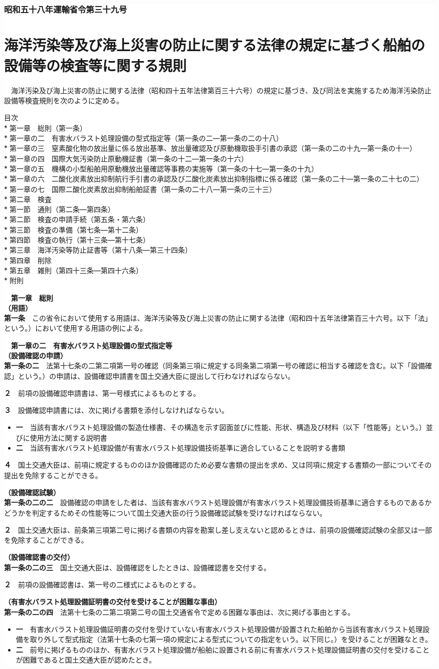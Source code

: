 ### 昭和五十八年運輸省令第三十九号  
# 海洋汚染等及び海上災害の防止に関する法律の規定に基づく船舶の設備等の検査等に関する規則  
　海洋汚染及び海上災害の防止に関する法律（昭和四十五年法律第百三十六号）の規定に基づき、及び同法を実施するため海洋汚染防止設備等検査規則を次のように定める。  
  
目次  
	* 第一章　総則（第一条）  
	* 第一章の二　有害水バラスト処理設備の型式指定等（第一条の二―第一条の二の十八）  
	* 第一章の三　窒素酸化物の放出量に係る放出基準、放出量確認及び原動機取扱手引書の承認（第一条の二の十九―第一条の十一）  
	* 第一章の四　国際大気汚染防止原動機証書（第一条の十二―第一条の十六）  
	* 第一章の五　機構の小型船舶用原動機放出量確認等事務の実施等（第一条の十七―第一条の十九）  
	* 第一章の六　二酸化炭素放出抑制航行手引書の承認及び二酸化炭素放出抑制指標に係る確認（第一条の二十―第一条の二十七の二）  
	* 第一章の七　国際二酸化炭素放出抑制船舶証書（第一条の二十八―第一条の三十三）  
	* 第二章　検査  
		* 第一節　通則（第二条―第四条）  
		* 第二節　検査の申請手続（第五条・第六条）  
		* 第三節　検査の準備（第七条―第十二条）  
		* 第四節　検査の執行（第十三条―第十七条）  
	* 第三章　海洋汚染等防止証書等（第十八条―第三十四条）  
	* 第四章　削除  
	* 第五章　雑則（第四十三条―第四十六条）  
	* 附則  
  
&emsp;**第一章　総則**  
**（用語）**  
**第一条**　この省令において使用する用語は、海洋汚染等及び海上災害の防止に関する法律（昭和四十五年法律第百三十六号。以下「法」という。）において使用する用語の例による。  
  
&emsp;**第一章の二　有害水バラスト処理設備の型式指定等**  
**（設備確認の申請）**  
**第一条の二**　法第十七条の二第二項第一号の確認（同条第三項に規定する同条第二項第一号の確認に相当する確認を含む。以下「設備確認」という。）の申請は、設備確認申請書を国土交通大臣に提出して行わなければならない。  
  
**２**　前項の設備確認申請書は、第一号様式によるものとする。  
  
**３**　設備確認申請書には、次に掲げる書類を添付しなければならない。  
* **一**　当該有害水バラスト処理設備の製造仕様書、その構造を示す図面並びに性能、形状、構造及び材料（以下「性能等」という。）並びに使用方法に関する説明書  
* **二**　当該有害水バラスト処理設備が有害水バラスト処理設備技術基準に適合していることを説明する書類  
  
**４**　国土交通大臣は、前項に規定するもののほか設備確認のため必要な書類の提出を求め、又は同項に規定する書類の一部についてその提出を免除することができる。  
  
**（設備確認試験）**  
**第一条の二の二**　設備確認の申請をした者は、当該有害水バラスト処理設備が有害水バラスト処理設備技術基準に適合するものであるかどうかを判定するためその性能等について国土交通大臣の行う設備確認試験を受けなければならない。  
  
**２**　国土交通大臣は、前条第三項第二号に掲げる書類の内容を勘案し差し支えないと認めるときは、前項の設備確認試験の全部又は一部を免除することができる。  
  
**（設備確認書の交付）**  
**第一条の二の三**　国土交通大臣は、設備確認をしたときは、設備確認書を交付する。  
  
**２**　前項の設備確認書は、第一号の二様式によるものとする。  
  
**（有害水バラスト処理設備証明書の交付を受けることが困難な事由）**  
**第一条の二の四**　法第十七条の二第二項第二号の国土交通省令で定める困難な事由は、次に掲げる事由とする。  
* **一**　有害水バラスト処理設備証明書の交付を受けていない有害水バラスト処理設備が設置された船舶から当該有害水バラスト処理設備を取り外して型式指定（法第十七条の七第一項の規定による型式についての指定をいう。以下同じ。）を受けることが困難なとき。  
* **二**　前号に掲げるもののほか、有害水バラスト処理設備が船舶に設置される前に有害水バラスト処理設備証明書の交付を受けることが困難であると国土交通大臣が認めたとき。  
  